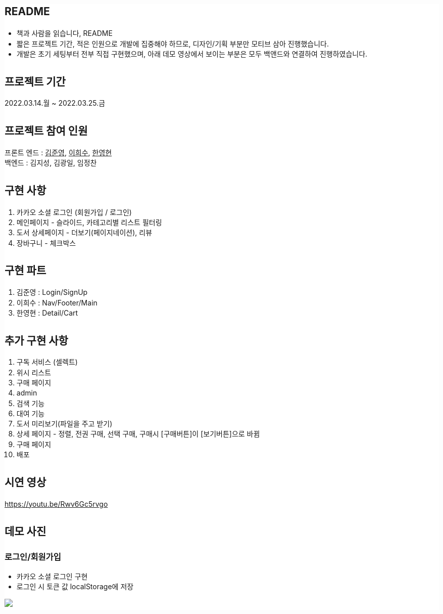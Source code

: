 ## README
- 책과 사람을 읽습니다, README
- 짧은 프로젝트 기간, 적은 인원으로 개발에 집중해야 하므로, 디자인/기획 부분만 모티브 삼아 진행했습니다.
- 개발은 초기 세팅부터 전부 직접 구현했으며, 아래 데모 영상에서 보이는 부분은 모두 백앤드와 연결하여 진행하였습니다.

## 프로젝트 기간
2022.03.14.월 ~ 2022.03.25.금

## 프로젝트 참여 인원
프론트 엔드 : <a href="https://velog.io/@junzerokim">김준영</a>, <a href="https://velog.io/@heesoolee">이희수</a>, <a href="https://velog.io/@dudgus1670">한영현</a><br>
백엔드 : 김지성, 김광일, 임정찬

## 구현 사항
1. 카카오 소셜 로그인 (회원가입 / 로그인)
2. 메인페이지 - 슬라이드, 카테고리별 리스트 필터링
3. 도서 상세페이지 - 더보기(페이지네이션), 리뷰
4. 장바구니 - 체크박스

## 구현 파트
1. 김준영 : Login/SignUp
2. 이희수 : Nav/Footer/Main
3. 한영현 : Detail/Cart

## 추가 구현 사항
1. 구독 서비스 (셀렉트)
2. 위시 리스트
3. 구매 페이지
4. admin
5. 검색 기능
6. 대여 기능
7. 도서 미리보기(파일을 주고 받기)
8. 상세 페이지 - 정렬, 전권 구매, 선택 구매, 구매시 [구매버튼]이 [보기버튼]으로 바뀜
9. 구매 페이지
10. 배포

## 시연 영상
https://youtu.be/Rwv6Gc5rvgo

## 데모 사진
### 로그인/회원가입
- 카카오 소셜 로그인 구현
- 로그인 시 토큰 값 localStorage에 저장
<img src="https://user-images.githubusercontent.com/96604554/160229945-086f2ad6-4a24-46f4-9d78-ef7b64620e21.gif" width="600" />
